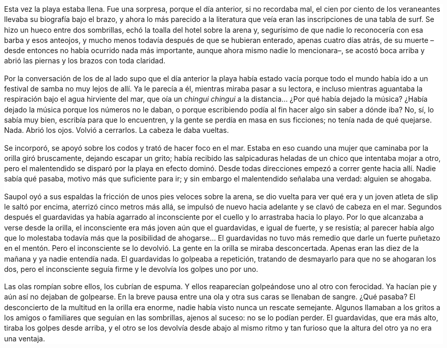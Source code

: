 


Esta vez la playa estaba llena. Fue una sorpresa, porque el día anterior, si no recordaba mal, el cien por ciento de los veraneantes llevaba su biografía bajo el brazo, y ahora lo más parecido a la literatura que veía eran las inscripciones de una tabla de surf. Se hizo un hueco entre dos sombrillas, echó la toalla del hotel sobre la arena y, segurísimo de que nadie lo reconocería con esa barba y esos anteojos, y mucho menos todavía después de que se hubieran enterado, apenas cuatro días atrás, de su muerte –desde entonces no había ocurrido nada más importante, aunque ahora mismo nadie lo mencionara–, se acostó boca arriba y abrió las piernas y los brazos con toda claridad.




Por la conversación de los de al lado supo que el día anterior la playa había estado vacía porque todo el mundo había ido a un festival de samba no muy lejos de allí. Ya le parecía a él, mientras miraba pasar a su lectora, e incluso mientras aguantaba la respiración bajo el agua hirviente del mar, que oía un *chingui chingui* a la distancia… ¿Por qué había dejado la música? ¿Había dejado la música porque los números no le daban, o porque escribiendo podía al fin hacer algo sin saber a dónde iba? No, sí, lo sabía muy bien, escribía para que lo encuentren, y la gente se perdía en masa en sus ficciones; no tenía nada de qué quejarse. Nada. Abrió los ojos. Volvió a cerrarlos. La cabeza le daba vueltas.




Se incorporó, se apoyó sobre los codos y trató de hacer foco en el mar. Estaba en eso cuando una mujer que caminaba por la orilla giró bruscamente, dejando escapar un grito; había recibido las salpicaduras heladas de un chico que intentaba mojar a otro, pero el malentendido se disparó por la playa en efecto dominó. Desde todas direcciones empezó a correr gente hacia allí. Nadie sabía qué pasaba, motivo más que suficiente para ir; y sin embargo el malentendido señalaba una verdad: alguien se ahogaba.




Saupol oyó a sus espaldas la fricción de unos pies veloces sobre la arena, se dio vuelta para ver qué era y un joven atleta de slip le saltó por encima, aterrizó cinco metros más allá, se impulsó de nuevo hacia adelante y se clavó de cabeza en el mar. Segundos después el guardavidas ya había agarrado al inconsciente por el cuello y lo arrastraba hacia lo playo. Por lo que alcanzaba a verse desde la orilla, el inconsciente era más joven aún que el guardavidas, e igual de fuerte, y se resistía; al parecer había algo que lo molestaba todavía más que la posibilidad de ahogarse… El guardavidas no tuvo más remedio que darle un fuerte puñetazo en el mentón. Pero el inconsciente se lo devolvió. La gente en la orilla se miraba desconcertada. Apenas eran las diez de la mañana y ya nadie entendía nada. El guardavidas lo golpeaba a repetición, tratando de desmayarlo para que no se ahogaran los dos, pero el inconsciente seguía firme y le devolvía los golpes uno por uno.




Las olas rompían sobre ellos, los cubrían de espuma. Y ellos reaparecían golpeándose uno al otro con ferocidad. Ya hacían pie y aún así no dejaban de golpearse. En la breve pausa entre una ola y otra sus caras se llenaban de sangre. ¿Qué pasaba? El desconcierto de la multitud en la orilla era enorme, nadie había visto nunca un rescate semejante. Algunos llamaban a los gritos a los amigos o familiares que seguían en las sombrillas, ajenos al suceso: no se lo podían perder. El guardavidas, que era más alto, tiraba los golpes desde arriba, y el otro se los devolvía desde abajo al mismo ritmo y tan furioso que la altura del otro ya no era una ventaja.



